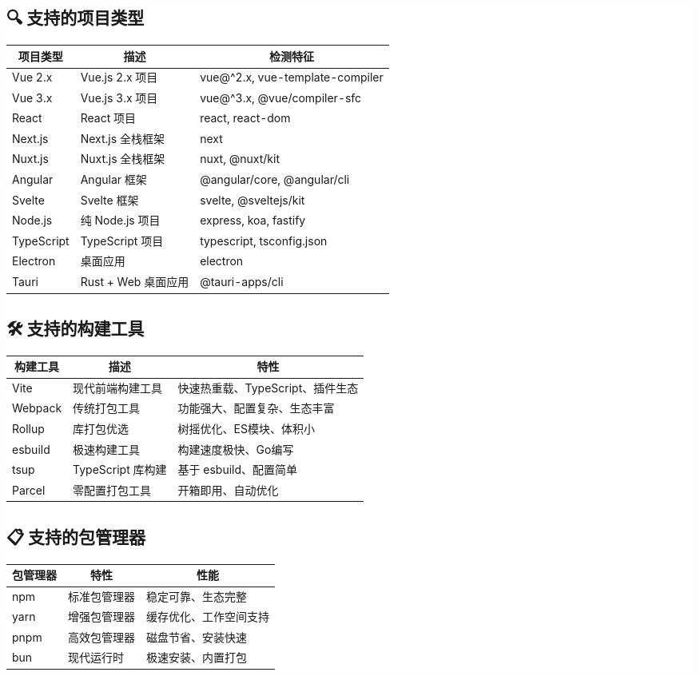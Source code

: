 ## 🔍 支持的项目类型

| 项目类型   | 描述                | 检测特征                        |
| ---------- | ------------------- | ------------------------------- |
| Vue 2.x    | Vue.js 2.x 项目     | vue@^2.x, vue-template-compiler |
| Vue 3.x    | Vue.js 3.x 项目     | vue@^3.x, @vue/compiler-sfc     |
| React      | React 项目          | react, react-dom                |
| Next.js    | Next.js 全栈框架    | next                            |
| Nuxt.js    | Nuxt.js 全栈框架    | nuxt, @nuxt/kit                 |
| Angular    | Angular 框架        | @angular/core, @angular/cli     |
| Svelte     | Svelte 框架         | svelte, @sveltejs/kit           |
| Node.js    | 纯 Node.js 项目     | express, koa, fastify           |
| TypeScript | TypeScript 项目     | typescript, tsconfig.json       |
| Electron   | 桌面应用            | electron                        |
| Tauri      | Rust + Web 桌面应用 | @tauri-apps/cli                 |

## 🛠️ 支持的构建工具

| 构建工具 | 描述              | 特性                             |
| -------- | ----------------- | -------------------------------- |
| Vite     | 现代前端构建工具  | 快速热重载、TypeScript、插件生态 |
| Webpack  | 传统打包工具      | 功能强大、配置复杂、生态丰富     |
| Rollup   | 库打包优选        | 树摇优化、ES模块、体积小         |
| esbuild  | 极速构建工具      | 构建速度极快、Go编写             |
| tsup     | TypeScript 库构建 | 基于 esbuild、配置简单           |
| Parcel   | 零配置打包工具    | 开箱即用、自动优化               |

## 📋 支持的包管理器

| 包管理器 | 特性         | 性能                   |
| -------- | ------------ | ---------------------- |
| npm      | 标准包管理器 | 稳定可靠、生态完整     |
| yarn     | 增强包管理器 | 缓存优化、工作空间支持 |
| pnpm     | 高效包管理器 | 磁盘节省、安装快速     |
| bun      | 现代运行时   | 极速安装、内置打包     |
